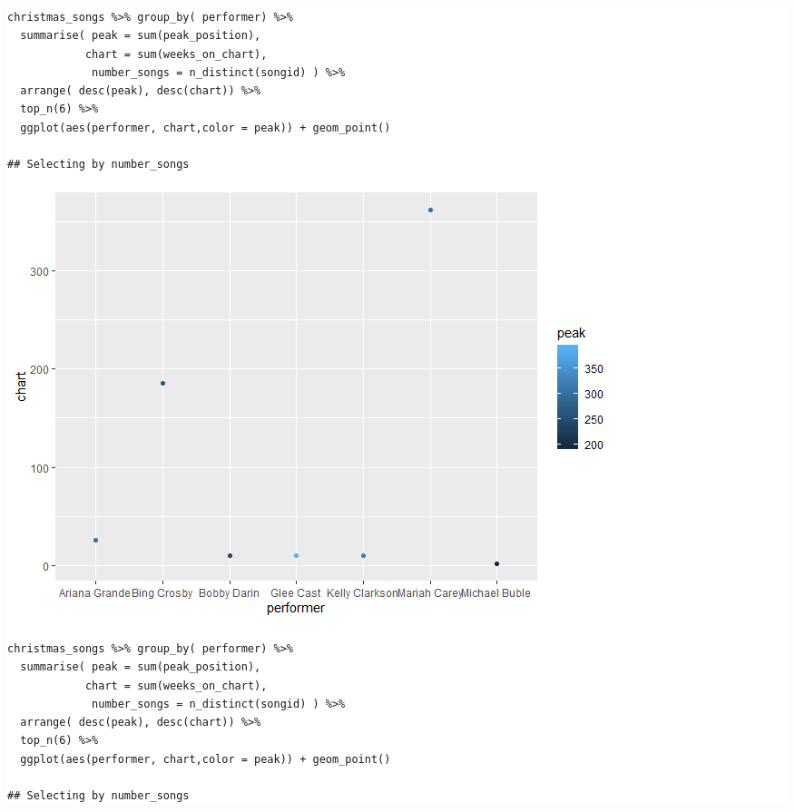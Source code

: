     christmas_songs %>% group_by( performer) %>% 
      summarise( peak = sum(peak_position), 
                chart = sum(weeks_on_chart),
                 number_songs = n_distinct(songid) ) %>% 
      arrange( desc(peak), desc(chart)) %>%  
      top_n(6) %>% 
      ggplot(aes(performer, chart,color = peak)) + geom_point() 

    ## Selecting by number_songs

![](tests_files/figure-markdown_strict/unnamed-chunk-9-1.png)

    christmas_songs %>% group_by( performer) %>% 
      summarise( peak = sum(peak_position), 
                chart = sum(weeks_on_chart),
                 number_songs = n_distinct(songid) ) %>% 
      arrange( desc(peak), desc(chart)) %>%  
      top_n(6) %>% 
      ggplot(aes(performer, chart,color = peak)) + geom_point() 

    ## Selecting by number_songs
